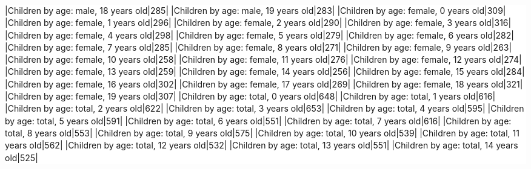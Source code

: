 |Children by age: male, 18 years old|285|
|Children by age: male, 19 years old|283|
|Children by age: female, 0 years old|309|
|Children by age: female, 1 years old|296|
|Children by age: female, 2 years old|290|
|Children by age: female, 3 years old|316|
|Children by age: female, 4 years old|298|
|Children by age: female, 5 years old|279|
|Children by age: female, 6 years old|282|
|Children by age: female, 7 years old|285|
|Children by age: female, 8 years old|271|
|Children by age: female, 9 years old|263|
|Children by age: female, 10 years old|258|
|Children by age: female, 11 years old|276|
|Children by age: female, 12 years old|274|
|Children by age: female, 13 years old|259|
|Children by age: female, 14 years old|256|
|Children by age: female, 15 years old|284|
|Children by age: female, 16 years old|302|
|Children by age: female, 17 years old|269|
|Children by age: female, 18 years old|321|
|Children by age: female, 19 years old|307|
|Children by age: total, 0 years old|648|
|Children by age: total, 1 years old|616|
|Children by age: total, 2 years old|622|
|Children by age: total, 3 years old|653|
|Children by age: total, 4 years old|595|
|Children by age: total, 5 years old|591|
|Children by age: total, 6 years old|551|
|Children by age: total, 7 years old|616|
|Children by age: total, 8 years old|553|
|Children by age: total, 9 years old|575|
|Children by age: total, 10 years old|539|
|Children by age: total, 11 years old|562|
|Children by age: total, 12 years old|532|
|Children by age: total, 13 years old|551|
|Children by age: total, 14 years old|525|